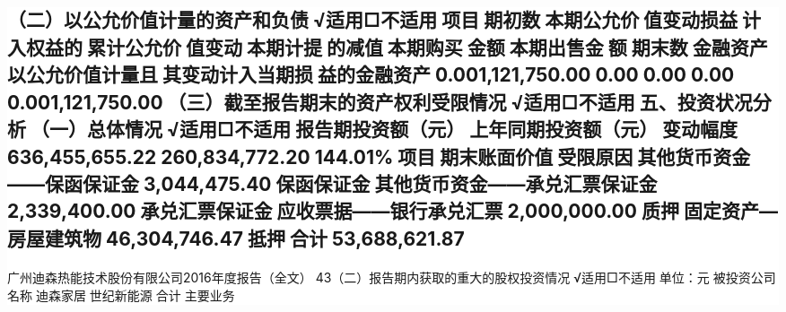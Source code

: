 （二）以公允价值计量的资产和负债
√适用□不适用
项目
期初数
本期公允价
值变动损益
计入权益的
累计公允价
值变动
本期计提
的减值
本期购买
金额
本期出售金
额
期末数
金融资产
以公允价值计量且
其变动计入当期损
益的金融资产
0.001,121,750.00
0.00
0.00
0.00
0.001,121,750.00
（三）截至报告期末的资产权利受限情况
√适用□不适用
五、投资状况分析
（一）总体情况
√适用□不适用
报告期投资额（元）
上年同期投资额（元）
变动幅度
636,455,655.22
260,834,772.20
144.01%
项目
期末账面价值
受限原因
其他货币资金——保函保证金
3,044,475.40
保函保证金
其他货币资金——承兑汇票保证金
2,339,400.00
承兑汇票保证金
应收票据——银行承兑汇票
2,000,000.00
质押
固定资产—房屋建筑物
46,304,746.47
抵押
合计
53,688,621.87
----
广州迪森热能技术股份有限公司2016年度报告（全文）
43（二）报告期内获取的重大的股权投资情况
√适用□不适用
单位：元
被投资公司名称
迪森家居
世纪新能源
合计
主要业务